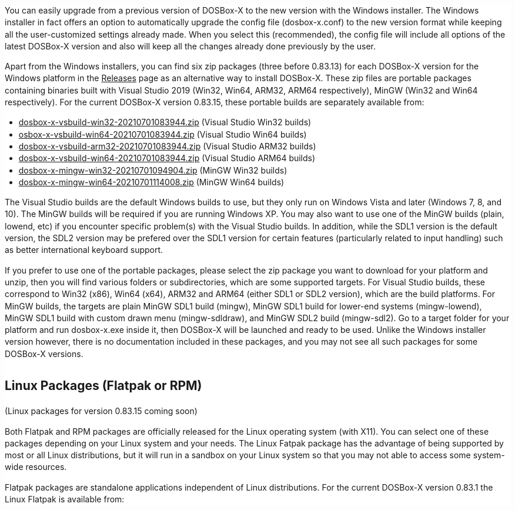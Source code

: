 You can easily upgrade from a previous version of DOSBox-X to the new version with the Windows installer. The Windows installer in fact offers an option to automatically upgrade the config file (dosbox-x.conf) to the new version format while keeping all the user-customized settings already made. When you select this (recommended), the config file will include all options of the latest DOSBox-X version and also will keep all the changes already done previously by the user.

Apart from the Windows installers, you can find six zip packages (three before 0.83.13) for each DOSBox-X version for the Windows platform in the [Releases](https://github.com/joncampbell123/dosbox-x/releases) page as an alternative way to install DOSBox-X. These zip files are portable packages containing binaries built with Visual Studio 2019 (Win32, Win64, ARM32, ARM64 respectively), MinGW (Win32 and Win64 respectively). For the current DOSBox-X version 0.83.15, these portable builds are separately available from:

* [dosbox-x-vsbuild-win32-20210701083944.zip](https://github.com/joncampbell123/dosbox-x/releases/download/dosbox-x-v0.83.15/dosbox-x-vsbuild-win32-20210701083944.zip) (Visual Studio Win32 builds)
* [osbox-x-vsbuild-win64-20210701083944.zip](https://github.com/joncampbell123/dosbox-x/releases/download/dosbox-x-v0.83.15/dosbox-x-vsbuild-win64-20210701083944.zip) (Visual Studio Win64 builds)
* [dosbox-x-vsbuild-arm32-20210701083944.zip](https://github.com/joncampbell123/dosbox-x/releases/download/dosbox-x-v0.83.15/dosbox-x-vsbuild-arm32-20210701083944.zip) (Visual Studio ARM32 builds)
* [dosbox-x-vsbuild-win64-20210701083944.zip](https://github.com/joncampbell123/dosbox-x/releases/download/dosbox-x-v0.83.15/dosbox-x-vsbuild-win64-20210701083944.zip) (Visual Studio ARM64 builds)
* [dosbox-x-mingw-win32-20210701094904.zip](https://github.com/joncampbell123/dosbox-x/releases/download/dosbox-x-v0.83.15/dosbox-x-mingw-win32-20210701094904.zip) (MinGW Win32 builds)
* [dosbox-x-mingw-win64-20210701114008.zip](https://github.com/joncampbell123/dosbox-x/releases/download/dosbox-x-v0.83.15/dosbox-x-mingw-win64-20210701114008.zip) (MinGW Win64 builds)

The Visual Studio builds are the default Windows builds to use, but they only run on Windows Vista and later (Windows 7, 8, and 10). The MinGW builds will be required if you are running Windows XP. You may also want to use one of the MinGW builds (plain, lowend, etc) if you encounter specific problem(s) with the Visual Studio builds. In addition, while the SDL1 version is the default version, the SDL2 version may be prefered over the SDL1 version for certain features (particularly related to input handling) such as better international keyboard support.

If you prefer to use one of the portable packages, please select the zip package you want to download for your platform and unzip, then you will find various folders or subdirectories, which are some supported targets. For Visual Studio builds, these correspond to Win32 (x86), Win64 (x64), ARM32 and ARM64 (either SDL1 or SDL2 version), which are the build platforms. For MinGW builds, the targets are plain MinGW SDL1 build (mingw), MinGW SDL1 build for lower-end systems (mingw-lowend), MinGW SDL1 build with custom drawn menu (mingw-sdldraw), and MinGW SDL2 build (mingw-sdl2). Go to a target folder for your platform and run dosbox-x.exe inside it, then DOSBox-X will be launched and ready to be used. Unlike the Windows installer version however, there is no documentation included in these packages, and you may not see all such packages for some DOSBox-X versions.

## Linux Packages (Flatpak or RPM)

(Linux packages for version 0.83.15 coming soon)

Both Flatpak and RPM packages are officially released for the Linux operating system (with X11). You can select one of these packages depending on your Linux system and your needs. The Linux Fatpak package has the advantage of being supported by most or all Linux distributions, but it will run in a sandbox on your Linux system so that you may not able to access some system-wide resources.

Flatpak packages are standalone applications independent of Linux distributions. For the current DOSBox-X version 0.83.1 the Linux Flatpak is available from:
